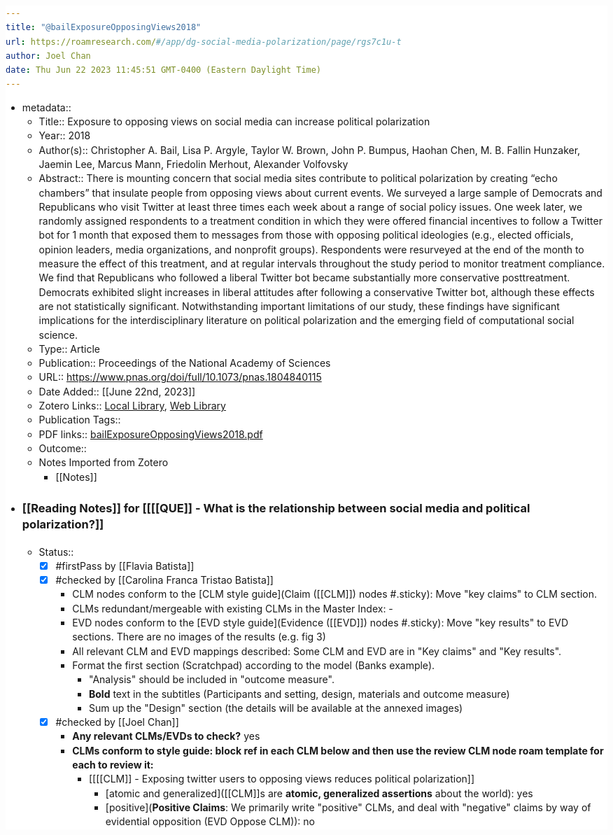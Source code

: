 ```yaml
---
title: "@bailExposureOpposingViews2018"
url: https://roamresearch.com/#/app/dg-social-media-polarization/page/rgs7c1u-t
author: Joel Chan
date: Thu Jun 22 2023 11:45:51 GMT-0400 (Eastern Daylight Time)
---
```


- metadata::
    - Title:: Exposure to opposing views on social media can increase political polarization
    - Year:: 2018
    - Author(s):: Christopher A. Bail, Lisa P. Argyle, Taylor W. Brown, John P. Bumpus, Haohan Chen, M. B. Fallin Hunzaker, Jaemin Lee, Marcus Mann, Friedolin Merhout, Alexander Volfovsky
    - Abstract:: There is mounting concern that social media sites contribute to political polarization by creating “echo chambers” that insulate people from opposing views about current events. We surveyed a large sample of Democrats and Republicans who visit Twitter at least three times each week about a range of social policy issues. One week later, we randomly assigned respondents to a treatment condition in which they were offered financial incentives to follow a Twitter bot for 1 month that exposed them to messages from those with opposing political ideologies (e.g., elected officials, opinion leaders, media organizations, and nonprofit groups). Respondents were resurveyed at the end of the month to measure the effect of this treatment, and at regular intervals throughout the study period to monitor treatment compliance. We find that Republicans who followed a liberal Twitter bot became substantially more conservative posttreatment. Democrats exhibited slight increases in liberal attitudes after following a conservative Twitter bot, although these effects are not statistically significant. Notwithstanding important limitations of our study, these findings have significant implications for the interdisciplinary literature on political polarization and the emerging field of computational social science.
    - Type:: Article
    - Publication:: Proceedings of the National Academy of Sciences
    - URL:: https://www.pnas.org/doi/full/10.1073/pnas.1804840115
    - Date Added:: [[June 22nd, 2023]]
    - Zotero Links:: [Local Library](zotero://select/groups/4985507/items/EJCS2V5K), [Web Library](https://www.zotero.org/groups/4985507/items/EJCS2V5K)
    - Publication Tags::
    - PDF links:: [bailExposureOpposingViews2018.pdf](zotero://open-pdf/groups/4985507/items/2HJ3W2JF)
    - Outcome::
    - Notes Imported from Zotero
        - [[Notes]]
- ### [[Reading Notes]] for [[[[QUE]] - What is the relationship between social media and political polarization?]]
    - Status::
        - [x] #firstPass by [[Flavia Batista]]
        - [x] #checked by [[Carolina Franca Tristao Batista]]
            - CLM nodes conform to the [CLM style guide](Claim ([[CLM]]) nodes #.sticky): Move "key claims" to CLM section.
            - CLMs redundant/mergeable with existing CLMs in the Master Index: -
            - EVD nodes conform to the [EVD style guide](Evidence ([[EVD]]) nodes #.sticky): Move "key results" to EVD sections. There are no images of the results (e.g. fig 3)
            - All relevant CLM and EVD mappings described: Some CLM and EVD are in "Key claims" and "Key results".
            - Format the first section (Scratchpad) according to the model (Banks example).
                - "Analysis" should be included in "outcome measure".
                - **Bold** text in the subtitles (Participants and setting, design, materials and outcome measure)
                - Sum up the "Design" section (the details will be available at the annexed images)
        - [x] #checked by [[Joel Chan]]
            - **Any relevant CLMs/EVDs to check?** yes
            - **CLMs conform to style guide: block ref in each CLM below and then use the review CLM node roam template for each to review it:**
                - [[[[CLM]] - Exposing twitter users to opposing views reduces political polarization]]
                    - [atomic and generalized]([[CLM]]s are **atomic, generalized assertions** about the world): yes
                    - [positive](**Positive Claims**: We primarily write "positive" CLMs, and deal with "negative" claims by way of evidential opposition (EVD Oppose CLM)): no